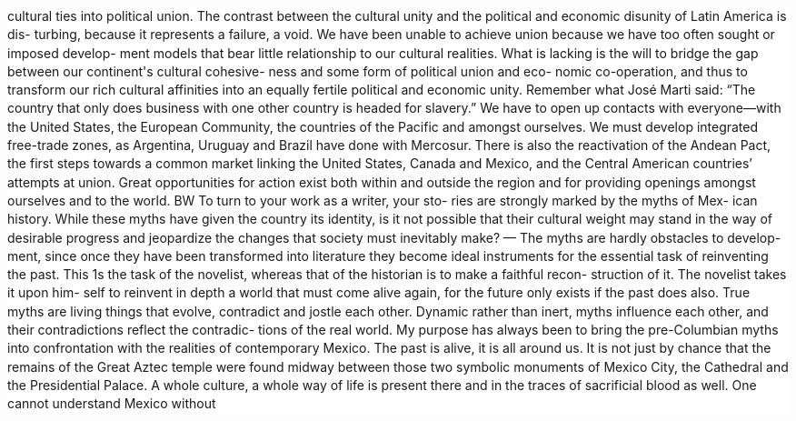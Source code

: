 cultural ties into political union. The contrast 
between the cultural unity and the political 
and economic disunity of Latin America is dis- 
turbing, because it represents a failure, a void. 
We have been unable to achieve union because 
we have too often sought or imposed develop- 
ment models that bear little relationship to our 
cultural realities. 
What is lacking is the will to bridge the 
gap between our continent's cultural cohesive- 
ness and some form of political union and eco- 
nomic co-operation, and thus to transform our 
rich cultural affinities into an equally fertile 
political and economic unity. 
Remember what José Marti said: “The 
country that only does business with one 
other country is headed for slavery.” We have 
to open up contacts with everyone—with the 
United States, the European Community, the 
countries of the Pacific and amongst ourselves. 
We must develop integrated free-trade zones, 
as Argentina, Uruguay and Brazil have done 
with Mercosur. There is also the reactivation 
of the Andean Pact, the first steps towards a 
common market linking the United States, 
Canada and Mexico, and the Central 
American countries’ attempts at union. Great 
opportunities for action exist both within and 
outside the region and for providing openings 
amongst ourselves and to the world. 
BW To turn to your work as a writer, your sto- 
ries are strongly marked by the myths of Mex- 
ican history. While these myths have given 
the country its identity, is it not possible that 
their cultural weight may stand in the way 
of desirable progress and jeopardize the 
changes that society must inevitably make? 
— The myths are hardly obstacles to develop- 
ment, since once they have been transformed 
into literature they become ideal instruments 
for the essential task of reinventing the past. 
This 1s the task of the novelist, whereas that 
of the historian is to make a faithful recon- 
struction of it. The novelist takes it upon him- 
self to reinvent in depth a world that must 
come alive again, for the future only exists if 
the past does also. 
True myths are living things that evolve, 
contradict and jostle each other. Dynamic 
rather than inert, myths influence each other, 
and their contradictions reflect the contradic- 
tions of the real world. 
My purpose has always been to bring the 
pre-Columbian myths into confrontation with 
the realities of contemporary Mexico. The past 
is alive, it is all around us. It is not just by 
chance that the remains of the Great Aztec 
temple were found midway between those 
two symbolic monuments of Mexico City, the 
Cathedral and the Presidential Palace. A whole 
culture, a whole way of life is present there 
and in the traces of sacrificial blood as well. 
One cannot understand Mexico without
